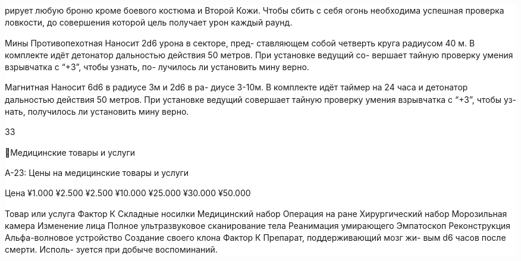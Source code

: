 рирует  любую  броню  кроме  боевого 
костюма и Второй Кожи. Чтобы сбить 
с  себя  огонь  необходима  успешная 
проверка  ловкости,  до  совершения 
которой  цель  получает  урон  каждый 
раунд. 

Мины
Противопехотная
Наносит  2d6  урона  в  секторе,  пред-
ставляющем  собой  четверть  круга 
радиусом  40  м.  В  комплекте  идёт 
детонатор  дальностью  действия  50 
метров.  При  установке  ведущий  со-
вершает  тайную  проверку  умения 
взрывчатка  с  “+3”,  чтобы  узнать,  по-
лучилось ли установить мину верно.

Магнитная
Наносит 6d6 в радиусе 3м и 2d6 в ра-
диусе 3-10м. В комплекте идёт таймер 
на  24  часа  и  детонатор  дальностью 
действия  50  метров.  При  установке 
ведущий совершает тайную проверку 
умения  взрывчатка  с  “+3”,  чтобы  уз-
нать, получилось ли установить мину 
верно.

33

Медицинские товары 
и услуги 

A-23: Цены на медицинские 
товары и услуги

Цена
 ¥1.000
¥2.500
¥2.500
¥10.000
¥25.000
¥30.000
¥50.000

Товар или услуга
Фактор К
Складные носилки
Медицинский набор
Операция на ране
Хирургический набор
Морозильная камера
Изменение лица
Полное ультразвуковое 
сканирование тела
Реанимация умирающего
Эмпатоскоп
Реконструкция
Альфа-волновое устройство
Создание своего клона
Фактор К
Препарат, поддерживающий мозг жи-
вым d6 часов после смерти. Исполь-
зуется при добыче воспоминаний.
